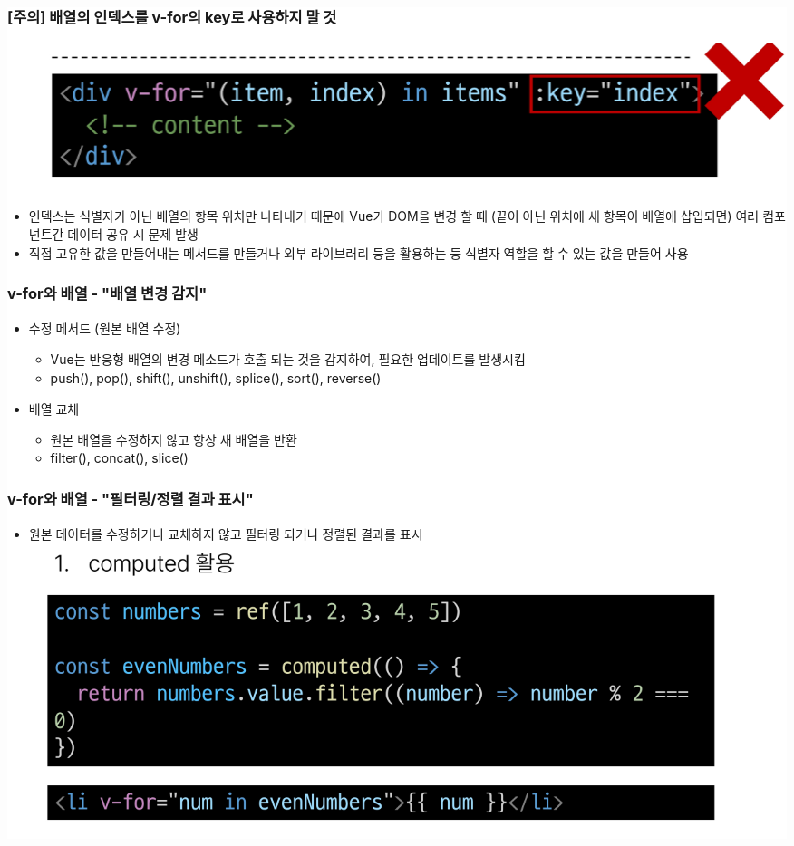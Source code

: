 ### [주의] 배열의 인덱스를 v-for의 key로 사용하지 말 것
![Alt text](images/image-32.png)
- 인덱스는 식별자가 아닌 배열의 항목 위치만 나타내기 때문에 Vue가 DOM을 변경 할 때 (끝이 아닌 위치에 새 항목이 배열에 삽입되면) 여러 컴포넌트간 데이터 공유 시 문제 발생
- 직접 고유한 값을 만들어내는 메서드를 만들거나 외부 라이브러리 등을 활용하는 등 식별자 역할을 할 수 있는 값을 만들어 사용

### v-for와 배열 - "배열 변경 감지"

- 수정 메서드 (원본 배열 수정)
    - Vue는 반응형 배열의 변경 메소드가 호출 되는 것을 감지하여, 필요한 업데이트를 발생시킴
    - push(), pop(), shift(), unshift(), splice(), sort(), reverse()

- 배열 교체
    - 원본 배열을 수정하지 않고 항상 새 배열을 반환
    - filter(), concat(), slice()

### v-for와 배열 - "필터링/정렬 결과 표시"

- 원본 데이터를 수정하거나 교체하지 않고 필터링 되거나 정렬된 결과를 표시
![Alt text](images/image-33.png)  
